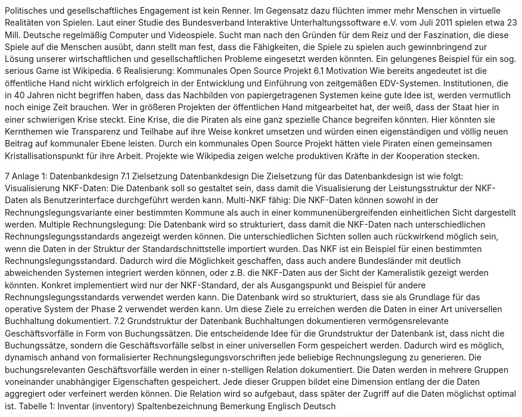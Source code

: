 Politisches und gesellschaftliches Engagement ist kein Renner. Im Gegensatz dazu flüchten immer mehr Menschen in virtuelle Realitäten von Spielen.
Laut einer Studie des Bundesverband Interaktive Unterhaltungssoftware e.V. vom Juli 2011 spielen etwa 23 Mill. Deutsche regelmäßig Computer und Videospiele.
Sucht man nach den Gründen für dem Reiz und der Faszination, die diese Spiele auf die Menschen ausübt, dann stellt man fest, dass die Fähigkeiten, die Spiele zu spielen auch gewinnbringend zur Lösung unserer wirtschaftlichen und gesellschaftlichen Probleme eingesetzt werden könnten.
Ein gelungenes Beispiel für ein sog. serious Game ist Wikipedia.
6 Realisierung: Kommunales Open Source Projekt
6.1 Motivation
Wie bereits angedeutet ist die öffentliche Hand nicht wirklich erfolgreich in der Entwicklung und Einführung von zeitgemäßen EDV-Systemen. Institutionen, die in 40 Jahren nicht begriffen haben, dass das Nachbilden von papiergetragenen Systemen keine gute Idee ist, werden vermutlich noch einige Zeit brauchen.
Wer in größeren Projekten der öffentlichen Hand mitgearbeitet hat, der weiß, dass der Staat hier in einer schwierigen Krise steckt. Eine Krise, die die Piraten als eine ganz spezielle Chance begreifen könnten.
Hier könnten sie Kernthemen wie Transparenz und Teilhabe auf ihre Weise  konkret umsetzen und würden einen eigenständigen und völlig neuen Beitrag auf kommunaler Ebene leisten.
Durch ein kommunales Open Source Projekt hätten viele Piraten einen gemeinsamen Kristallisationspunkt für ihre Arbeit.
Projekte wie Wikipedia zeigen welche produktiven Kräfte in der Kooperation stecken.

7 Anlage 1: Datenbankdesign
7.1 Zielsetzung Datenbankdesign
Die Zielsetzung für das Datenbankdesign ist wie folgt:
Visualisierung NKF-Daten: Die Datenbank soll so gestaltet sein, dass damit die Visualisierung der Leistungsstruktur der NKF-Daten als Benutzerinterface durchgeführt werden kann.
Multi-NKF fähig: Die NKF-Daten können sowohl in der Rechnungslegungsvariante einer bestimmten Kommune als auch in einer kommunenübergreifenden einheitlichen Sicht dargestellt werden.
Multiple Rechnungslegung: Die Datenbank wird so strukturiert, dass damit die NKF-Daten nach unterschiedlichen Rechnungslegungsstandards angezeigt werden können. Die unterschiedlichen Sichten sollen auch rückwirkend möglich sein, wenn die Daten in der Struktur der Standardschnittstelle importiert wurden.
Das NKF ist ein Beispiel für einen bestimmten Rechnungslegungsstandard. Dadurch wird die Möglichkeit geschaffen, dass auch andere Bundesländer mit deutlich abweichenden Systemen integriert werden können, oder z.B. die NKF-Daten aus der Sicht der Kameralistik gezeigt werden könnten.
Konkret implementiert wird nur der NKF-Standard, der als Ausgangspunkt und Beispiel für andere Rechnungslegungsstandards verwendet werden kann.
Die Datenbank wird so strukturiert, dass sie als Grundlage für das operative System der Phase 2 verwendet werden kann.
Um diese Ziele zu erreichen werden die Daten in einer Art universellen Buchhaltung dokumentiert.
7.2 Grundstruktur der Datenbank
Buchhaltungen dokumentieren vermögensrelevante Geschäftsvorfälle in Form von Buchungssätzen.
Die entscheidende Idee für die Grundstruktur der Datenbank ist, dass nicht die Buchungssätze, sondern die Geschäftsvorfälle selbst in einer universellen Form gespeichert werden.
Dadurch wird es möglich, dynamisch anhand von formalisierter Rechnungslegungsvorschriften jede beliebige Rechnungslegung zu generieren.
Die buchungsrelevanten Geschäftsvorfälle werden in einer n-stelligen Relation dokumentiert.
Die Daten werden in mehrere Gruppen voneinander unabhängiger Eigenschaften gespeichert. Jede dieser Gruppen bildet eine Dimension entlang der die Daten aggregiert oder verfeinert werden können.
Die Relation wird so aufgebaut, dass später der Zugriff auf die Daten möglichst optimal ist.
Tabelle 1: Inventar (inventory)
Spaltenbezeichnung
Bemerkung
Englisch
Deutsch
